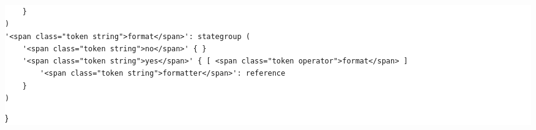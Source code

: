 		}
	)
	'<span class="token string">format</span>': stategroup (
		'<span class="token string">no</span>' { }
		'<span class="token string">yes</span>' { [ <span class="token operator">format</span> ]
			'<span class="token string">formatter</span>': reference
		}
	)
}
</pre>
</div>
</div>

